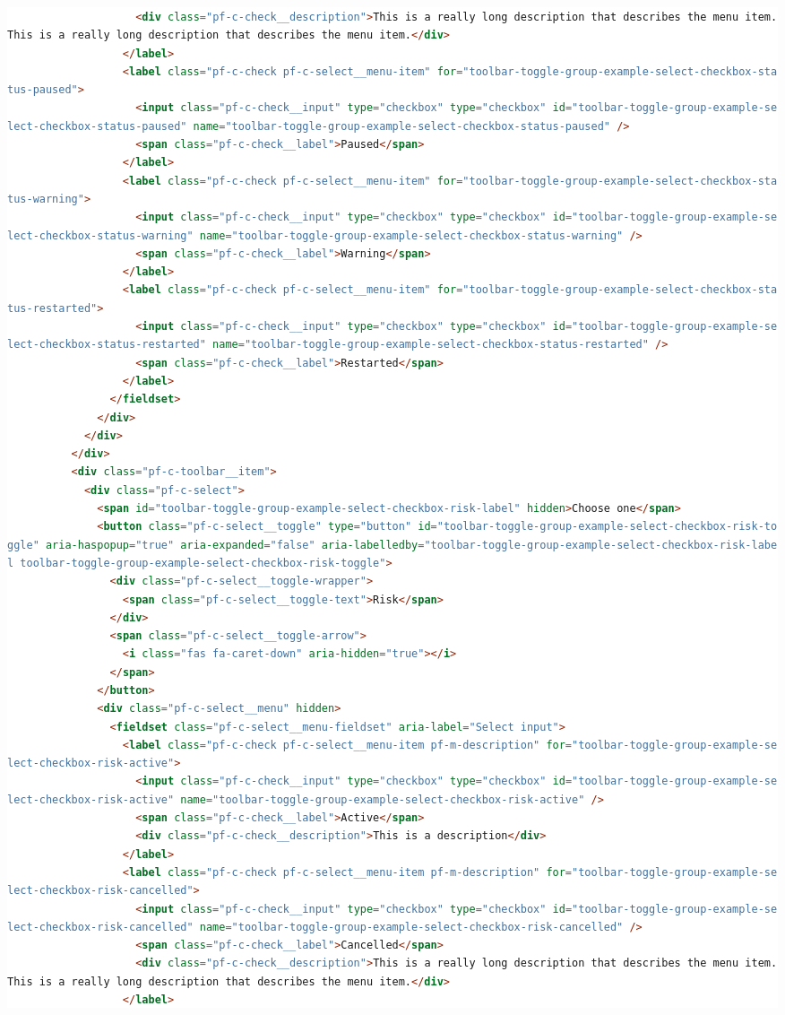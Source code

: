 ```html
                    <div class="pf-c-check__description">This is a really long description that describes the menu item. This is a really long description that describes the menu item.</div>
                  </label>
                  <label class="pf-c-check pf-c-select__menu-item" for="toolbar-toggle-group-example-select-checkbox-status-paused">
                    <input class="pf-c-check__input" type="checkbox" type="checkbox" id="toolbar-toggle-group-example-select-checkbox-status-paused" name="toolbar-toggle-group-example-select-checkbox-status-paused" />
                    <span class="pf-c-check__label">Paused</span>
                  </label>
                  <label class="pf-c-check pf-c-select__menu-item" for="toolbar-toggle-group-example-select-checkbox-status-warning">
                    <input class="pf-c-check__input" type="checkbox" type="checkbox" id="toolbar-toggle-group-example-select-checkbox-status-warning" name="toolbar-toggle-group-example-select-checkbox-status-warning" />
                    <span class="pf-c-check__label">Warning</span>
                  </label>
                  <label class="pf-c-check pf-c-select__menu-item" for="toolbar-toggle-group-example-select-checkbox-status-restarted">
                    <input class="pf-c-check__input" type="checkbox" type="checkbox" id="toolbar-toggle-group-example-select-checkbox-status-restarted" name="toolbar-toggle-group-example-select-checkbox-status-restarted" />
                    <span class="pf-c-check__label">Restarted</span>
                  </label>
                </fieldset>
              </div>
            </div>
          </div>
          <div class="pf-c-toolbar__item">
            <div class="pf-c-select">
              <span id="toolbar-toggle-group-example-select-checkbox-risk-label" hidden>Choose one</span>
              <button class="pf-c-select__toggle" type="button" id="toolbar-toggle-group-example-select-checkbox-risk-toggle" aria-haspopup="true" aria-expanded="false" aria-labelledby="toolbar-toggle-group-example-select-checkbox-risk-label toolbar-toggle-group-example-select-checkbox-risk-toggle">
                <div class="pf-c-select__toggle-wrapper">
                  <span class="pf-c-select__toggle-text">Risk</span>
                </div>
                <span class="pf-c-select__toggle-arrow">
                  <i class="fas fa-caret-down" aria-hidden="true"></i>
                </span>
              </button>
              <div class="pf-c-select__menu" hidden>
                <fieldset class="pf-c-select__menu-fieldset" aria-label="Select input">
                  <label class="pf-c-check pf-c-select__menu-item pf-m-description" for="toolbar-toggle-group-example-select-checkbox-risk-active">
                    <input class="pf-c-check__input" type="checkbox" type="checkbox" id="toolbar-toggle-group-example-select-checkbox-risk-active" name="toolbar-toggle-group-example-select-checkbox-risk-active" />
                    <span class="pf-c-check__label">Active</span>
                    <div class="pf-c-check__description">This is a description</div>
                  </label>
                  <label class="pf-c-check pf-c-select__menu-item pf-m-description" for="toolbar-toggle-group-example-select-checkbox-risk-cancelled">
                    <input class="pf-c-check__input" type="checkbox" type="checkbox" id="toolbar-toggle-group-example-select-checkbox-risk-cancelled" name="toolbar-toggle-group-example-select-checkbox-risk-cancelled" />
                    <span class="pf-c-check__label">Cancelled</span>
                    <div class="pf-c-check__description">This is a really long description that describes the menu item. This is a really long description that describes the menu item.</div>
                  </label>
```